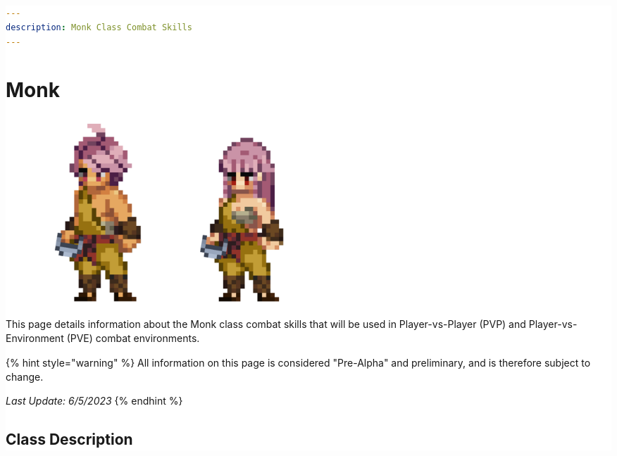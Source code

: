 ```yaml
---
description: Monk Class Combat Skills
---
```


# Monk

<figure><img src="../../.gitbook/assets/monk.png" alt="" width="375"><figcaption></figcaption></figure>

This page details information about the Monk class combat skills that will be used in Player-vs-Player (PVP) and Player-vs-Environment (PVE) combat environments.

{% hint style="warning" %}
All information on this page is considered "Pre-Alpha" and preliminary, and is therefore subject to change.

_Last Update: 6/5/2023_
{% endhint %}

## Class Description

